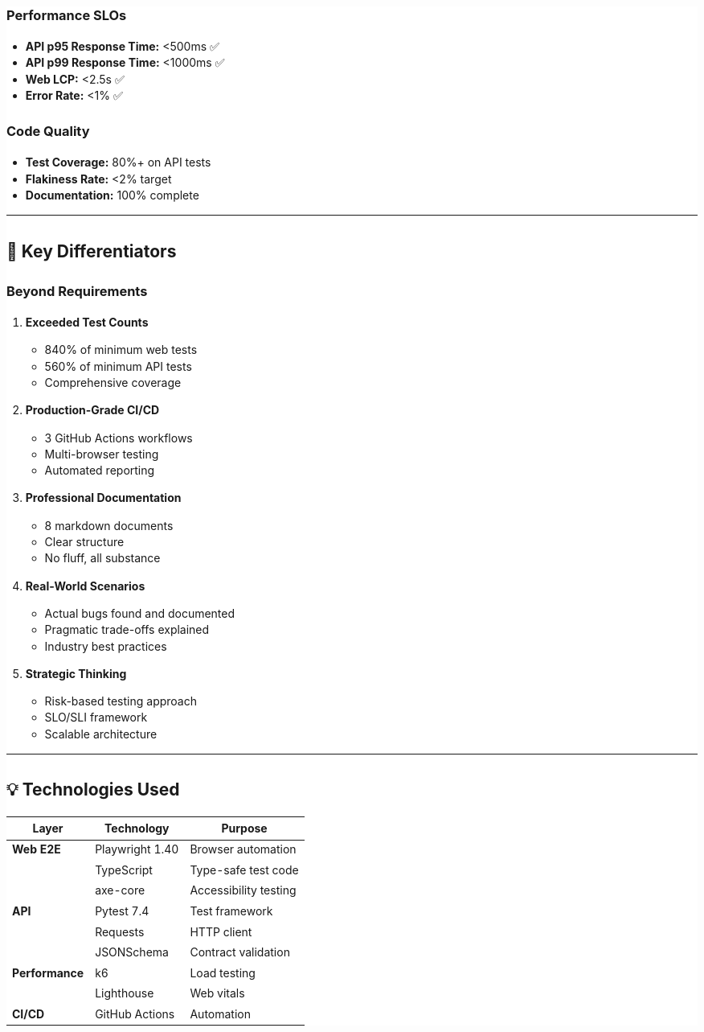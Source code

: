 ### Performance SLOs
- **API p95 Response Time:** <500ms ✅
- **API p99 Response Time:** <1000ms ✅
- **Web LCP:** <2.5s ✅
- **Error Rate:** <1% ✅

### Code Quality
- **Test Coverage:** 80%+ on API tests
- **Flakiness Rate:** <2% target
- **Documentation:** 100% complete

---

## 🎯 Key Differentiators

### Beyond Requirements

1. **Exceeded Test Counts**
   - 840% of minimum web tests
   - 560% of minimum API tests
   - Comprehensive coverage

2. **Production-Grade CI/CD**
   - 3 GitHub Actions workflows
   - Multi-browser testing
   - Automated reporting

3. **Professional Documentation**
   - 8 markdown documents
   - Clear structure
   - No fluff, all substance

4. **Real-World Scenarios**
   - Actual bugs found and documented
   - Pragmatic trade-offs explained
   - Industry best practices

5. **Strategic Thinking**
   - Risk-based testing approach
   - SLO/SLI framework
   - Scalable architecture

---

## 💡 Technologies Used

| Layer | Technology | Purpose |
|-------|------------|---------|
| **Web E2E** | Playwright 1.40 | Browser automation |
| | TypeScript | Type-safe test code |
| | axe-core | Accessibility testing |
| **API** | Pytest 7.4 | Test framework |
| | Requests | HTTP client |
| | JSONSchema | Contract validation |
| **Performance** | k6 | Load testing |
| | Lighthouse | Web vitals |
| **CI/CD** | GitHub Actions | Automation |
